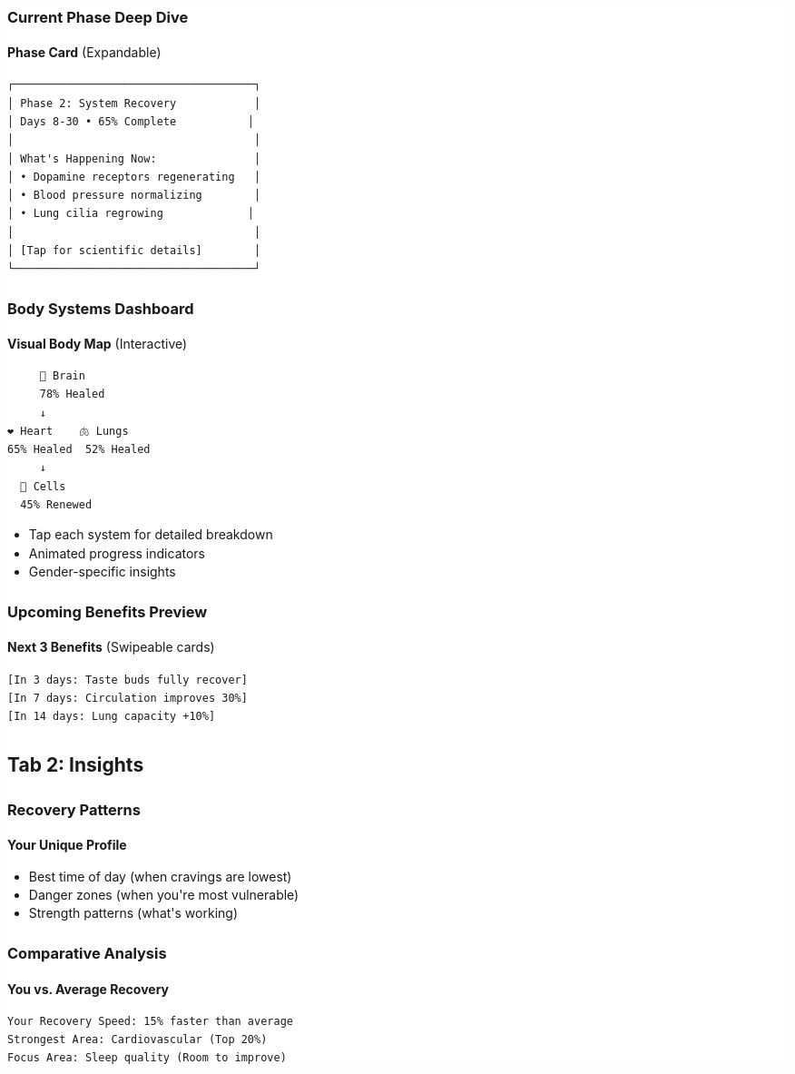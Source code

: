 ### Current Phase Deep Dive
**Phase Card** (Expandable)
```
┌─────────────────────────────────────┐
│ Phase 2: System Recovery            │
│ Days 8-30 • 65% Complete           │
│                                     │
│ What's Happening Now:               │
│ • Dopamine receptors regenerating   │
│ • Blood pressure normalizing        │
│ • Lung cilia regrowing             │
│                                     │
│ [Tap for scientific details]        │
└─────────────────────────────────────┘
```

### Body Systems Dashboard
**Visual Body Map** (Interactive)
```
     🧠 Brain
     78% Healed
     ↓
❤️ Heart    🫁 Lungs
65% Healed  52% Healed
     ↓
  🧬 Cells
  45% Renewed
```
- Tap each system for detailed breakdown
- Animated progress indicators
- Gender-specific insights

### Upcoming Benefits Preview
**Next 3 Benefits** (Swipeable cards)
```
[In 3 days: Taste buds fully recover]
[In 7 days: Circulation improves 30%]
[In 14 days: Lung capacity +10%]
```

## Tab 2: Insights

### Recovery Patterns
**Your Unique Profile**
- Best time of day (when cravings are lowest)
- Danger zones (when you're most vulnerable)
- Strength patterns (what's working)

### Comparative Analysis
**You vs. Average Recovery**
```
Your Recovery Speed: 15% faster than average
Strongest Area: Cardiovascular (Top 20%)
Focus Area: Sleep quality (Room to improve)
```
